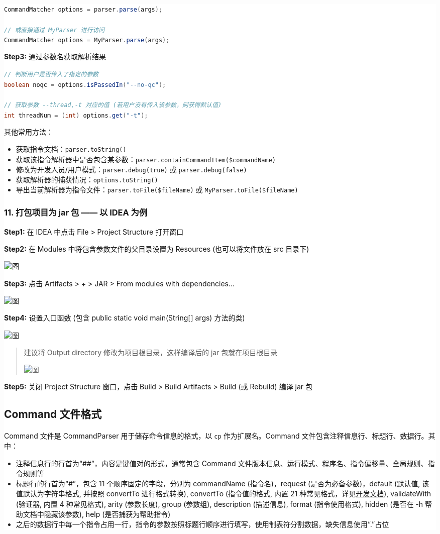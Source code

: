 ```java
CommandMatcher options = parser.parse(args);

// 或直接通过 MyParser 进行访问
CommandMatcher options = MyParser.parse(args);
```

**Step3:** 通过参数名获取解析结果

```java
// 判断用户是否传入了指定的参数
boolean noqc = options.isPassedIn("--no-qc");

// 获取参数 --thread,-t 对应的值 (若用户没有传入该参数，则获得默认值)
int threadNum = (int) options.get("-t");
```

其他常用方法：

- 获取指令文档：`parser.toString()`
- 获取该指令解析器中是否包含某参数：`parser.containCommandItem($commandName)`
- 修改为开发人员/用户模式：`parser.debug(true)` 或 `parser.debug(false)`
- 获取解析器的捕获情况：`options.toString()`
- 导出当前解析器为指令文件：`parser.toFile($fileName)` 或 `MyParser.toFile($fileName)` 

### 11. 打包项目为 jar 包 —— 以 IDEA 为例

**Step1:** 在 IDEA 中点击 File > Project Structure 打开窗口

**Step2:** 在 Modules 中将包含参数文件的父目录设置为 Resources (也可以将文件放在 src 目录下)

![图](https://tva1.sinaimg.cn/large/008i3skNgy1gxv6tg7t1dj310l0u076i.jpg)

**Step3:** 点击 Artifacts > + > JAR > From modules with dependencies...

![图](https://tva1.sinaimg.cn/large/008i3skNgy1gxv6viqfp9j312w0kg41e.jpg)

**Step4:** 设置入口函数 (包含 public static void main(String[] args) 方法的类)

![图](https://tva1.sinaimg.cn/large/008i3skNgy1gxv6wbklz4j30s20hujt7.jpg)

> 建议将 Output directory 修改为项目根目录，这样编译后的 jar 包就在项目根目录
>
> ![图](https://tva1.sinaimg.cn/large/008i3skNgy1gxv6z78aiqj31he0i6dig.jpg)

**Step5:** 关闭 Project Structure 窗口，点击 Build > Build Artifacts > Build (或 Rebuild) 编译 jar 包

## Command 文件格式

Command 文件是 CommandParser 用于储存命令信息的格式，以 `cp` 作为扩展名。Command 文件包含注释信息行、标题行、数据行。其中：

- 注释信息行的行首为“##”，内容是键值对的形式，通常包含 Command 文件版本信息、运行模式、程序名、指令偏移量、全局规则、指令规则等
- 标题行的行首为“#”，包含 11 个顺序固定的字段，分别为 commandName (指令名)，request (是否为必备参数)，default (默认值, 该值默认为字符串格式, 并按照 convertTo 进行格式转换), convertTo (指令值的格式, 内置 21 种常见格式，详见[开发文档](#设置指令的参数)), validateWith (验证器, 内置 4 种常见格式), arity (参数长度), group (参数组), description (描述信息), format (指令使用格式), hidden (是否在 -h 帮助文档中隐藏该参数), help (是否捕获为帮助指令)
- 之后的数据行中每一个指令占用一行，指令的参数按照标题行顺序进行填写，使用制表符分割数据，缺失信息使用“.”占位
